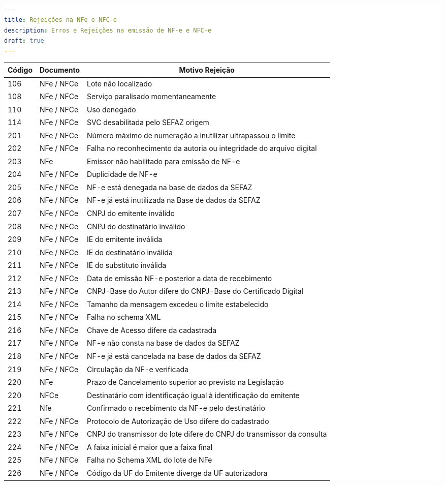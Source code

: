 ```yaml
---
title: Rejeições na NFe e NFC-e
description: Erros e Rejeições na emissão de NF-e e NFC-e
draft: true
---
```



| Código        |Documento              | Motivo Rejeição                                                                                 |
| -----------   | --------------------- | ----------------------------------------------------------------------------------------------- |
|    106        | NFe / NFCe            | Lote não localizado                                                                             |
|    108        | NFe / NFCe            | Serviço paralisado momentaneamente                                                              |
|    110        | NFe / NFCe            | Uso denegado                                                                                    |
|    114        | NFe / NFCe            | SVC desabilitada pelo SEFAZ origem                                                              |
|    201        | NFe / NFCe            | Número máximo de numeração a inutilizar ultrapassou o limite                                    |
|    202	      | NFe / NFCe            | Falha no reconhecimento da autoria ou integridade do arquivo digital                            |
|    203	      | NFe                   | Emissor não habilitado para emissão de NF-e                                                     |
|    204	      | NFe / NFCe            | Duplicidade de NF-e 	|
|    205	      | NFe / NFCe            | NF-e está denegada na base de dados da SEFAZ 	|
|    206	      | NFe / NFCe            | NF-e já está inutilizada na Base de dados da SEFAZ 	|
|    207	      | NFe / NFCe            | CNPJ do emitente inválido 	|
|    208	      | NFe / NFCe            | CNPJ do destinatário inválido 	|
|    209	      | NFe / NFCe            | IE do emitente inválida 	|
|    210	      | NFe / NFCe            | IE do destinatário inválida 	|
|    211	      | NFe / NFCe            | IE do substituto inválida 	|
|    212	      | NFe / NFCe            | Data de emissão NF-e posterior a data de recebimento 	|
|    213	      | NFe / NFCe            | CNPJ-Base do Autor difere do CNPJ-Base do Certificado Digital 	|
|    214	      | NFe / NFCe            | Tamanho da mensagem excedeu o limite estabelecido 	|
|    215	      | NFe / NFCe            | Falha no schema XML	|
|    216	      | NFe / NFCe            | Chave de Acesso difere da cadastrada	|
|    217	      | NFe / NFCe            | NF-e não consta na base de dados da SEFAZ 	|
|    218	      | NFe / NFCe            | NF-e já está cancelada na base de dados da SEFAZ 	|
|    219	      | NFe / NFCe            | Circulação da NF-e verificada 	|
|    220	      | NFe                   |	Prazo de Cancelamento superior ao previsto na Legislação 	|
|    220	      | NFCe                  |	Destinatário com identificação igual à identificação do emitente 	|
|    221	      | Nfe                   | Confirmado o recebimento da NF-e pelo destinatário 	|
|    222	      | NFe / NFCe            | Protocolo de Autorização de Uso difere do cadastrado 	|
|    223	      | NFe / NFCe            | CNPJ do transmissor do lote difere do CNPJ do transmissor da consulta	|
|    224	      | NFe / NFCe            | A faixa inicial é maior que a faixa final 	|
|    225	      | NFe / NFCe            | Falha no Schema XML do lote de NFe	|
|    226	      | NFe / NFCe            | Código da UF do Emitente diverge da UF autorizadora	|